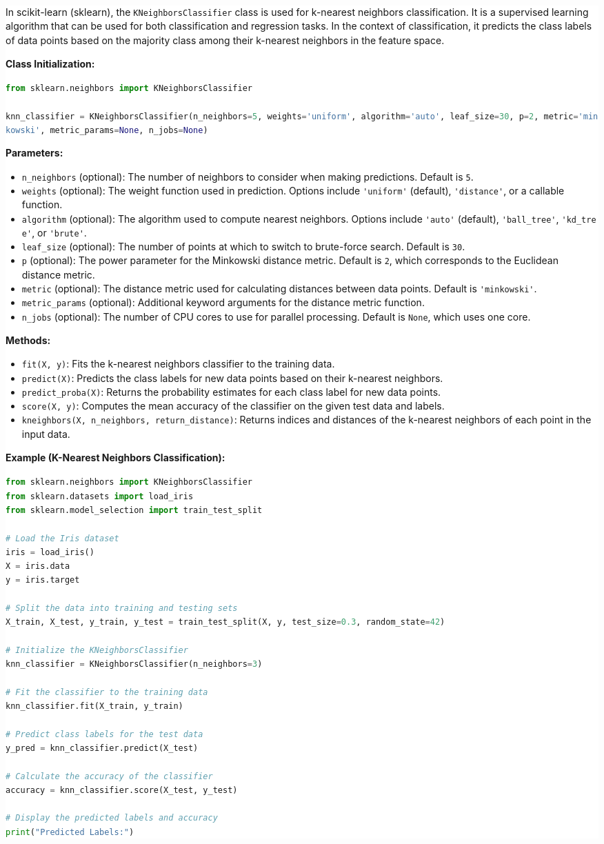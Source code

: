 In scikit-learn (sklearn), the `KNeighborsClassifier` class is used for k-nearest neighbors classification. It is a supervised learning algorithm that can be used for both classification and regression tasks. In the context of classification, it predicts the class labels of data points based on the majority class among their k-nearest neighbors in the feature space.

**Class Initialization:**
```python
from sklearn.neighbors import KNeighborsClassifier

knn_classifier = KNeighborsClassifier(n_neighbors=5, weights='uniform', algorithm='auto', leaf_size=30, p=2, metric='minkowski', metric_params=None, n_jobs=None)
```

**Parameters:**
- `n_neighbors` (optional): The number of neighbors to consider when making predictions. Default is `5`.
- `weights` (optional): The weight function used in prediction. Options include `'uniform'` (default), `'distance'`, or a callable function.
- `algorithm` (optional): The algorithm used to compute nearest neighbors. Options include `'auto'` (default), `'ball_tree'`, `'kd_tree'`, or `'brute'`.
- `leaf_size` (optional): The number of points at which to switch to brute-force search. Default is `30`.
- `p` (optional): The power parameter for the Minkowski distance metric. Default is `2`, which corresponds to the Euclidean distance metric.
- `metric` (optional): The distance metric used for calculating distances between data points. Default is `'minkowski'`.
- `metric_params` (optional): Additional keyword arguments for the distance metric function.
- `n_jobs` (optional): The number of CPU cores to use for parallel processing. Default is `None`, which uses one core.

**Methods:**
- `fit(X, y)`: Fits the k-nearest neighbors classifier to the training data.
- `predict(X)`: Predicts the class labels for new data points based on their k-nearest neighbors.
- `predict_proba(X)`: Returns the probability estimates for each class label for new data points.
- `score(X, y)`: Computes the mean accuracy of the classifier on the given test data and labels.
- `kneighbors(X, n_neighbors, return_distance)`: Returns indices and distances of the k-nearest neighbors of each point in the input data.

**Example (K-Nearest Neighbors Classification):**
```python
from sklearn.neighbors import KNeighborsClassifier
from sklearn.datasets import load_iris
from sklearn.model_selection import train_test_split

# Load the Iris dataset
iris = load_iris()
X = iris.data
y = iris.target

# Split the data into training and testing sets
X_train, X_test, y_train, y_test = train_test_split(X, y, test_size=0.3, random_state=42)

# Initialize the KNeighborsClassifier
knn_classifier = KNeighborsClassifier(n_neighbors=3)

# Fit the classifier to the training data
knn_classifier.fit(X_train, y_train)

# Predict class labels for the test data
y_pred = knn_classifier.predict(X_test)

# Calculate the accuracy of the classifier
accuracy = knn_classifier.score(X_test, y_test)

# Display the predicted labels and accuracy
print("Predicted Labels:")
```